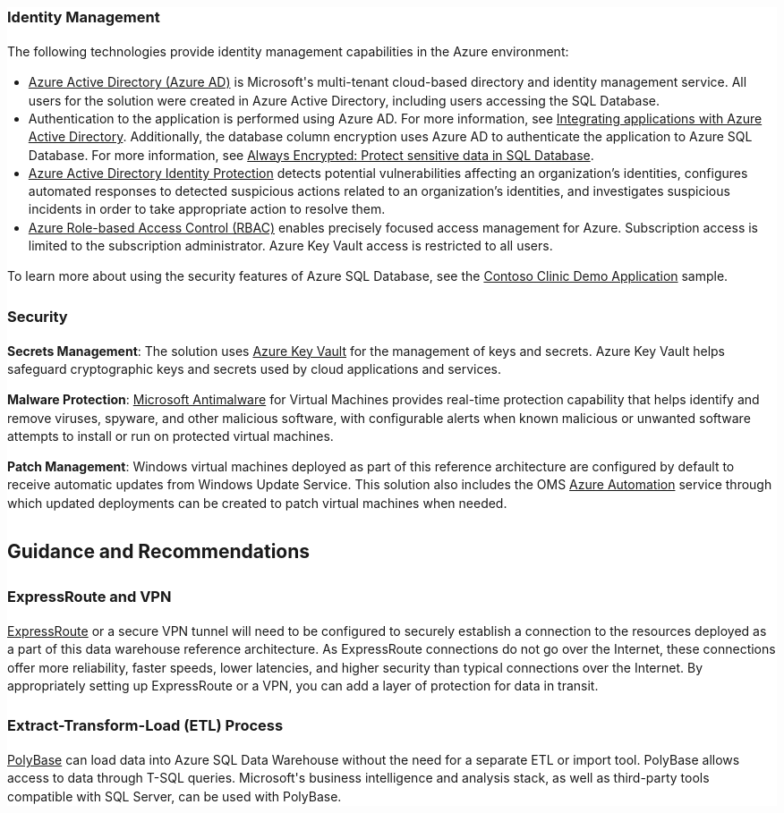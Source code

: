### Identity Management
The following technologies provide identity management capabilities in the Azure environment:
-	[Azure Active Directory (Azure AD)](https://azure.microsoft.com/services/active-directory/) is Microsoft's multi-tenant cloud-based directory and identity management service. All users for the solution were created in Azure Active Directory, including users accessing the SQL Database.
-	Authentication to the application is performed using Azure AD. For more information, see [Integrating applications with Azure Active Directory](https://docs.microsoft.com/en-us/azure/active-directory/develop/active-directory-integrating-applications). Additionally, the database column encryption uses Azure AD to authenticate the application to Azure SQL Database. For more information, see [Always Encrypted: Protect sensitive data in SQL Database](https://docs.microsoft.com/en-us/azure/sql-database/sql-database-always-encrypted-azure-key-vault).
-	[Azure Active Directory Identity Protection](https://docs.microsoft.com/en-us/azure/active-directory/active-directory-identityprotection) detects potential vulnerabilities affecting an organization’s identities, configures automated responses to detected suspicious actions related to an organization’s identities, and investigates suspicious incidents in order to take appropriate action to resolve them.
-	[Azure Role-based Access Control (RBAC)](https://docs.microsoft.com/en-us/azure/active-directory/role-based-access-control-configure) enables precisely focused access management for Azure. Subscription access is limited to the subscription administrator. Azure Key Vault access is restricted to all users.

To learn more about using the security features of Azure SQL Database, see the [Contoso Clinic Demo Application](https://github.com/Microsoft/azure-sql-security-sample) sample.

### Security
**Secrets Management**: The solution uses [Azure Key Vault](https://azure.microsoft.com/services/key-vault/) for the management of keys and secrets. Azure Key Vault helps safeguard cryptographic keys and secrets used by cloud applications and services.

**Malware Protection**: [Microsoft Antimalware](https://docs.microsoft.com/azure/security/azure-security-antimalware) for Virtual Machines provides real-time protection capability that helps identify and remove viruses, spyware, and other malicious software, with configurable alerts when known malicious or unwanted software attempts to install or run on protected virtual machines.

**Patch Management**: Windows virtual machines deployed as part of this reference architecture are configured by default to receive automatic updates from Windows Update Service. This solution also includes the OMS [Azure Automation](https://docs.microsoft.com/en-us/azure/automation/automation-intro) service through which updated deployments can be created to patch virtual machines when needed.


## Guidance and Recommendations
### ExpressRoute and VPN
[ExpressRoute](https://docs.microsoft.com/en-us/azure/expressroute/expressroute-introduction) or a secure VPN tunnel will need to be configured to securely establish a connection to the resources deployed as a part of this data warehouse reference architecture. As ExpressRoute connections do not go over the Internet, these connections offer more reliability, faster speeds, lower latencies, and higher security than typical connections over the Internet. By appropriately setting up ExpressRoute or a VPN, you can add a layer of protection for data in transit.

### Extract-Transform-Load (ETL) Process
[PolyBase](https://docs.microsoft.com/en-us/sql/relational-databases/polybase/polybase-guide) can load data into Azure SQL Data Warehouse without the need for a separate ETL or import tool. PolyBase allows access to data through T-SQL queries. Microsoft's business intelligence and analysis stack, as well as third-party tools compatible with SQL Server, can be used with PolyBase.
